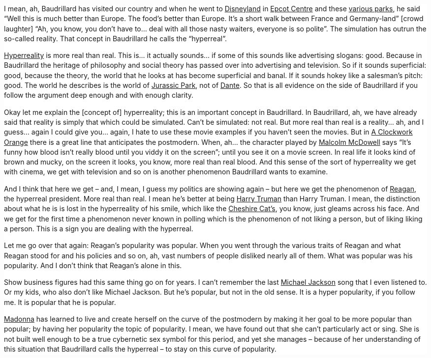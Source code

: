 I mean, ah, Baudrillard has visited our country and when he went to [Disneyland](http://en.wikipedia.org/wiki/Walt_Disney_World_Resort) in [Epcot Centre](http://en.wikipedia.org/wiki/Epcot) and these [various parks](http://en.wikipedia.org/wiki/Epcot#The_theme_park), he said “Well this is much better than Europe. The food’s better than Europe. It’s a short walk between France and Germany-land” [crowd laughter] “Ah, you know, you don’t have to… deal with all those nasty waiters, everyone is so polite”. The simulation has outrun the so-called reality. That concept in Baudrillard he calls the “hyperreal”.

[Hyperreality](http://en.wikipedia.org/wiki/Hyperreality) is more real than real. This is… it actually sounds… if some of this sounds like advertising slogans: good. Because in Baudrillard the heritage of philosophy and social theory has passed over into advertising and television. So if it sounds superficial: good, because the theory, the world that he looks at has become superficial and banal. If it sounds hokey like a salesman’s pitch: good. The world he describes is the world of [Jurassic Park](http://en.wikipedia.org/wiki/Jurassic_Park_%28film%29), not of [Dante](http://en.wikipedia.org/wiki/Dante_Alighieri). So that is all evidence on the side of Baudrillard if you follow the argument deep enough and with enough clarity.

Okay let me explain the [concept of] hyperreality; this is an important concept in Baudrillard. In Baudrillard, ah, we have already said that reality is simply that which could be simulated. Can’t be simulated: not real. But more real than real is a reality… ah, and I guess… again I could give you… again, I hate to use these movie examples if you haven’t seen the movies. But in [A Clockwork Orange](http://en.wikipedia.org/wiki/A_Clockwork_Orange_%28film%29) there is a great line that anticipates the postmodern. When, ah… the character played by [Malcolm McDowell](http://en.wikipedia.org/wiki/Malcolm_McDowell) says “It’s funny how blood isn’t really blood until you viddy it on the screen”; until you see it on a movie screen. In real life it looks kind of brown and mucky, on the screen it looks, you know, more real than real blood. And this sense of the sort of hyperreality we get with cinema, we get with television and so on is another phenomenon Baudrillard wants to examine.

And I think that here we get – and, I mean, I guess my politics are showing again – but here we get the phenomenon of [Reagan](http://en.wikipedia.org/wiki/Ronald_Reagan), the hyperreal president. More real than real. I mean he’s better at being [Harry Truman](http://en.wikipedia.org/wiki/Harry_S._Truman) than Harry Truman. I mean, the distinction about what he is is lost in the hyperreality of his smile, which like the [Cheshire Cat’s](http://en.wikipedia.org/wiki/Cheshire_Cat), you know, just gleams across his face. And we get for the first time a phenomenon never known in polling which is the phenomenon of not liking a person, but of liking liking a person. This is a sign you are dealing with the hyperreal.

Let me go over that again: Reagan’s popularity was popular. When you went through the various traits of Reagan and what Reagan stood for and his policies and so on, ah, vast numbers of people disliked nearly all of them. What was popular was his popularity. And I don’t think that Reagan’s alone in this.

Show business figures had this same thing go on for years. I can’t remember the last [Michael Jackson](http://en.wikipedia.org/wiki/Michael_Jackson) song that I even listened to. Or my kids, who also don’t like Michael Jackson. But he’s popular, but not in the old sense. It is a hyper popularity, if you follow me. It is popular that he is popular.

[Madonna](http://en.wikipedia.org/wiki/Madonna_%28entertainer%29) has learned to live and create herself on the curve of the postmodern by making it her goal to be more popular than popular; by having her popularity the topic of popularity. I mean, we have found out that she can’t particularly act or sing. She is not built well enough to be a true cybernetic sex symbol for this period, and yet she manages – because of her understanding of this situation that Baudrillard calls the hyperreal – to stay on this curve of popularity.
